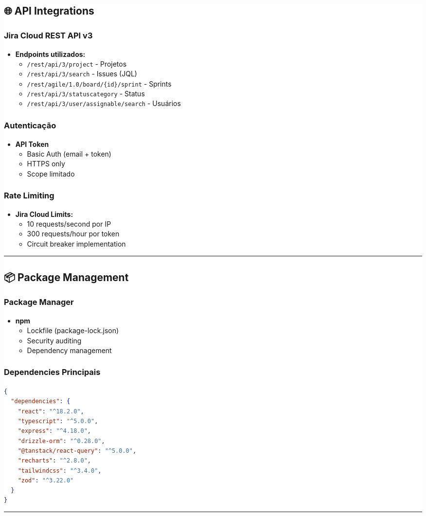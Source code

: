 
## 🌐 **API Integrations**

### **Jira Cloud REST API v3**
- **Endpoints utilizados:**
  - `/rest/api/3/project` - Projetos
  - `/rest/api/3/search` - Issues (JQL)
  - `/rest/agile/1.0/board/{id}/sprint` - Sprints
  - `/rest/api/3/statuscategory` - Status
  - `/rest/api/3/user/assignable/search` - Usuários

### **Autenticação**
- **API Token**
  - Basic Auth (email + token)
  - HTTPS only
  - Scope limitado

### **Rate Limiting**
- **Jira Cloud Limits:**
  - 10 requests/second por IP
  - 300 requests/hour por token
  - Circuit breaker implementation

---

## 📦 **Package Management**

### **Package Manager**
- **npm**
  - Lockfile (package-lock.json)
  - Security auditing
  - Dependency management

### **Dependencies Principais**
```json
{
  "dependencies": {
    "react": "^18.2.0",
    "typescript": "^5.0.0",
    "express": "^4.18.0",
    "drizzle-orm": "^0.28.0",
    "@tanstack/react-query": "^5.0.0",
    "recharts": "^2.8.0",
    "tailwindcss": "^3.4.0",
    "zod": "^3.22.0"
  }
}
```

---
